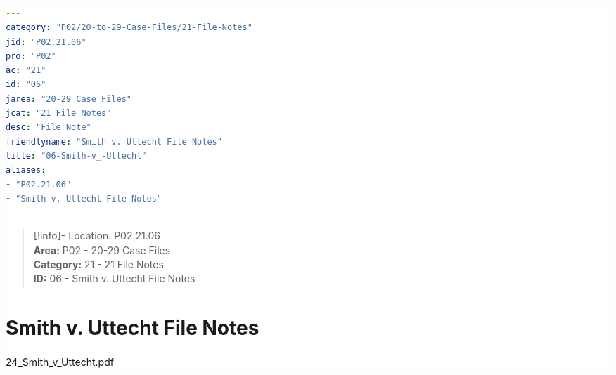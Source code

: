 ```yaml
---  
category: "P02/20-to-29-Case-Files/21-File-Notes"  
jid: "P02.21.06"  
pro: "P02"  
ac: "21"  
id: "06"  
jarea: "20-29 Case Files"  
jcat: "21 File Notes"  
desc: "File Note"  
friendlyname: "Smith v. Uttecht File Notes"  
title: "06-Smith-v_-Uttecht"  
aliases:   
- "P02.21.06"  
- "Smith v. Uttecht File Notes"  
---  
```

>[!info]- Location: P02.21.06  
>**Area:** P02 - 20-29 Case Files  
>**Category:** 21 - 21 File Notes  
>**ID:** 06 - Smith v. Uttecht File Notes  
  
# Smith v. Uttecht File Notes  
  
[24_Smith_v_Uttecht.pdf](../../../assets/attachments/24_Smith_v_Uttecht.pdf)  
  